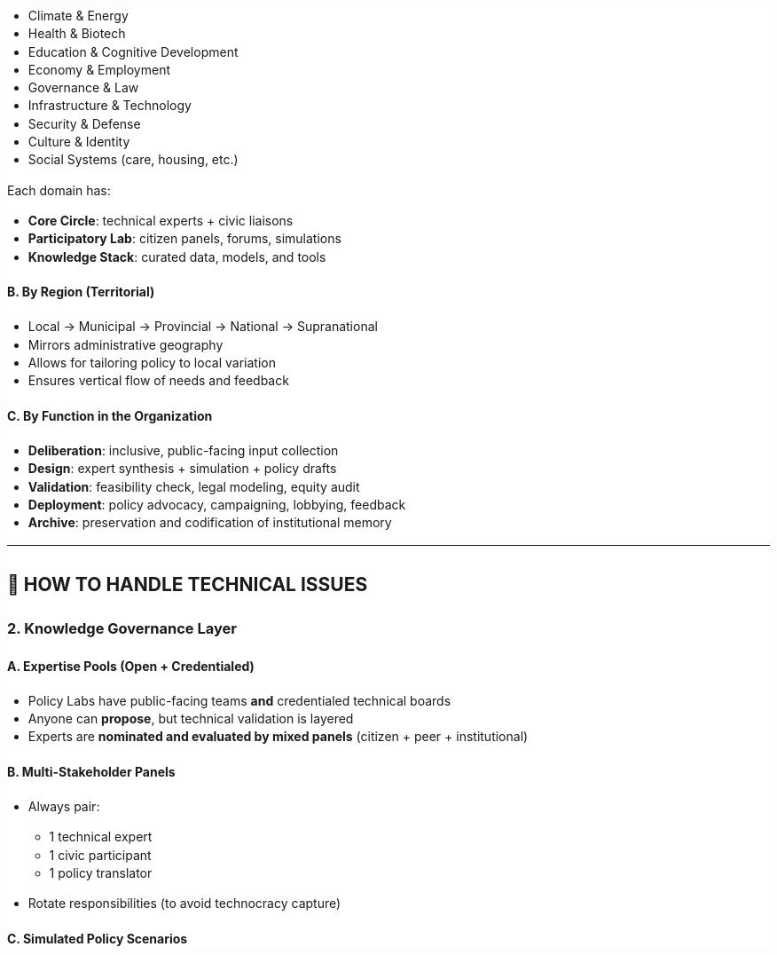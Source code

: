 * Climate & Energy
* Health & Biotech
* Education & Cognitive Development
* Economy & Employment
* Governance & Law
* Infrastructure & Technology
* Security & Defense
* Culture & Identity
* Social Systems (care, housing, etc.)

Each domain has:

* **Core Circle**: technical experts + civic liaisons
* **Participatory Lab**: citizen panels, forums, simulations
* **Knowledge Stack**: curated data, models, and tools

#### B. **By Region** (Territorial)

* Local → Municipal → Provincial → National → Supranational
* Mirrors administrative geography
* Allows for tailoring policy to local variation
* Ensures vertical flow of needs and feedback

#### C. **By Function in the Organization**

* **Deliberation**: inclusive, public-facing input collection
* **Design**: expert synthesis + simulation + policy drafts
* **Validation**: feasibility check, legal modeling, equity audit
* **Deployment**: policy advocacy, campaigning, lobbying, feedback
* **Archive**: preservation and codification of institutional memory

---

## 🧠 HOW TO HANDLE TECHNICAL ISSUES

### 2. **Knowledge Governance Layer**

#### A. **Expertise Pools (Open + Credentialed)**

* Policy Labs have public-facing teams **and** credentialed technical boards
* Anyone can **propose**, but technical validation is layered
* Experts are **nominated and evaluated by mixed panels** (citizen + peer + institutional)

#### B. **Multi-Stakeholder Panels**

* Always pair:

  * 1 technical expert
  * 1 civic participant
  * 1 policy translator
* Rotate responsibilities (to avoid technocracy capture)

#### C. **Simulated Policy Scenarios**
